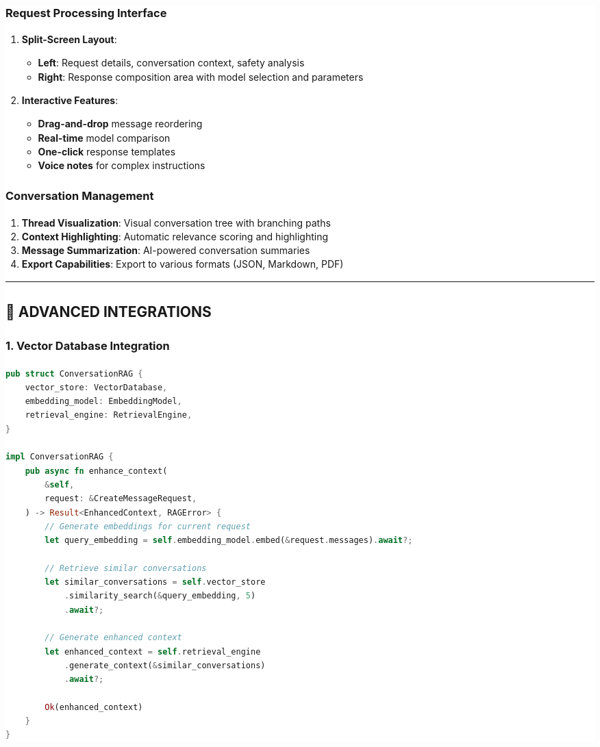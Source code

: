 ### **Request Processing Interface**
1. **Split-Screen Layout**:
   - **Left**: Request details, conversation context, safety analysis
   - **Right**: Response composition area with model selection and parameters

2. **Interactive Features**:
   - **Drag-and-drop** message reordering
   - **Real-time** model comparison
   - **One-click** response templates
   - **Voice notes** for complex instructions

### **Conversation Management**
1. **Thread Visualization**: Visual conversation tree with branching paths
2. **Context Highlighting**: Automatic relevance scoring and highlighting
3. **Message Summarization**: AI-powered conversation summaries
4. **Export Capabilities**: Export to various formats (JSON, Markdown, PDF)

---

## 🔮 **ADVANCED INTEGRATIONS**

### **1. Vector Database Integration**
```rust
pub struct ConversationRAG {
    vector_store: VectorDatabase,
    embedding_model: EmbeddingModel,
    retrieval_engine: RetrievalEngine,
}

impl ConversationRAG {
    pub async fn enhance_context(
        &self,
        request: &CreateMessageRequest,
    ) -> Result<EnhancedContext, RAGError> {
        // Generate embeddings for current request
        let query_embedding = self.embedding_model.embed(&request.messages).await?;

        // Retrieve similar conversations
        let similar_conversations = self.vector_store
            .similarity_search(&query_embedding, 5)
            .await?;

        // Generate enhanced context
        let enhanced_context = self.retrieval_engine
            .generate_context(&similar_conversations)
            .await?;

        Ok(enhanced_context)
    }
}
```
